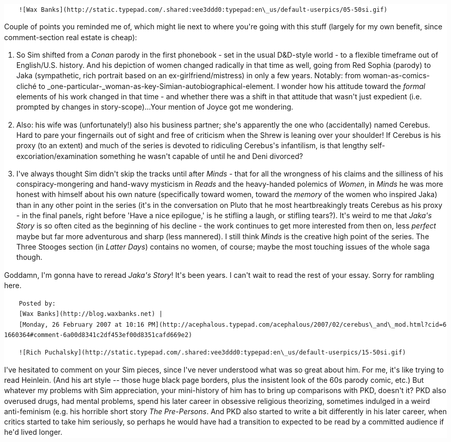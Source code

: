 
		![Wax Banks](http://static.typepad.com/.shared:vee3ddd0:typepad:en\_us/default-userpics/05-50si.gif)
	

	

		

Couple of points you reminded me of, which might lie next to where you're going with this stuff (largely for my own benefit, since comment-section real estate is cheap):

1) So Sim shifted from a _Conan_ parody in the first phonebook - set in the usual D&D-style world - to a flexible timeframe out of English/U.S. history. And his depiction of women changed radically in that time as well, going from Red Sophia (parody) to Jaka (sympathetic, rich portrait based on an ex-girlfriend/mistress) in only a few years. Notably: from woman-as-comics-cliché to _one-particular-_woman-as-key-Simian-autobiographical-element. I wonder how his attitude toward the _formal_ elements of his work changed in that time - and whether there was a shift in that attitude that wasn't just expedient (i.e. prompted by changes in story-scope)...Your mention of Joyce got me wondering.

2) Also: his wife was (unfortunately!) also his business partner; she's apparently the one who (accidentally) named Cerebus. Hard to pare your fingernails out of sight and free of criticism when the Shrew is leaning over your shoulder! If Cerebus is his proxy (to an extent) and much of the series is devoted to ridiculing Cerebus's infantilism, is that lengthy self-excoriation/examination something he wasn't capable of until he and Deni divorced?

3) I've always thought Sim didn't skip the tracks until after _Minds_ - that for all the wrongness of his claims and the silliness of his conspiracy-mongering and hand-wavy mysticism in _Reads_ and the heavy-handed polemics of _Women_, in _Minds_ he was more honest with himself about his own nature (specifically toward women, toward the _memory_ of the women who inspired Jaka) than in any other point in the series (it's in the conversation on Pluto that he most heartbreakingly treats Cerebus as his proxy - in the final panels, right before 'Have a nice epilogue,' is he stifling a laugh, or stifling tears?). It's weird to me that _Jaka's Story_ is so often cited as the beginning of his decline - the work continues to get more interested from then on, less _perfect_ maybe but far more adventurous and sharp (less mannered). I still think _Minds_ is the creative high point of the series. The Three Stooges section (in _Latter Days_) contains no women, of course; maybe the most touching issues of the whole saga though.

Goddamn, I'm gonna have to reread _Jaka's Story_! It's been years. I can't wait to read the rest of your essay. Sorry for rambling here.

	

		Posted by:
		[Wax Banks](http://blog.waxbanks.net) |
		[Monday, 26 February 2007 at 10:16 PM](http://acephalous.typepad.com/acephalous/2007/02/cerebus\_and\_mod.html?cid=61660364#comment-6a00d8341c2df453ef00d8351cafd669e2)

[]()

	

		![Rich Puchalsky](http://static.typepad.com/.shared:vee3ddd0:typepad:en\_us/default-userpics/15-50si.gif)
	

	

		

I've hesitated to comment on your Sim pieces, since I've never understood what was so great about him.  For me, it's like trying to read Heinlein.  (And his art style -- those huge black page borders, plus the insistent look of the 60s parody comic, etc.)  But whatever my problems with Sim appreciation, your mini-history of him has to bring up comparisons with PKD, doesn't it?  PKD also overused drugs, had mental problems, spend his later career in obsessive religious theorizing, sometimes indulged in a weird anti-feminism (e.g. his horrible short story _The Pre-Persons_.  And PKD also started to write a bit differently in his later career, when critics started to take him seriously, so perhaps he would have had a transition to expected to be read by a committed audience if he'd lived longer.
